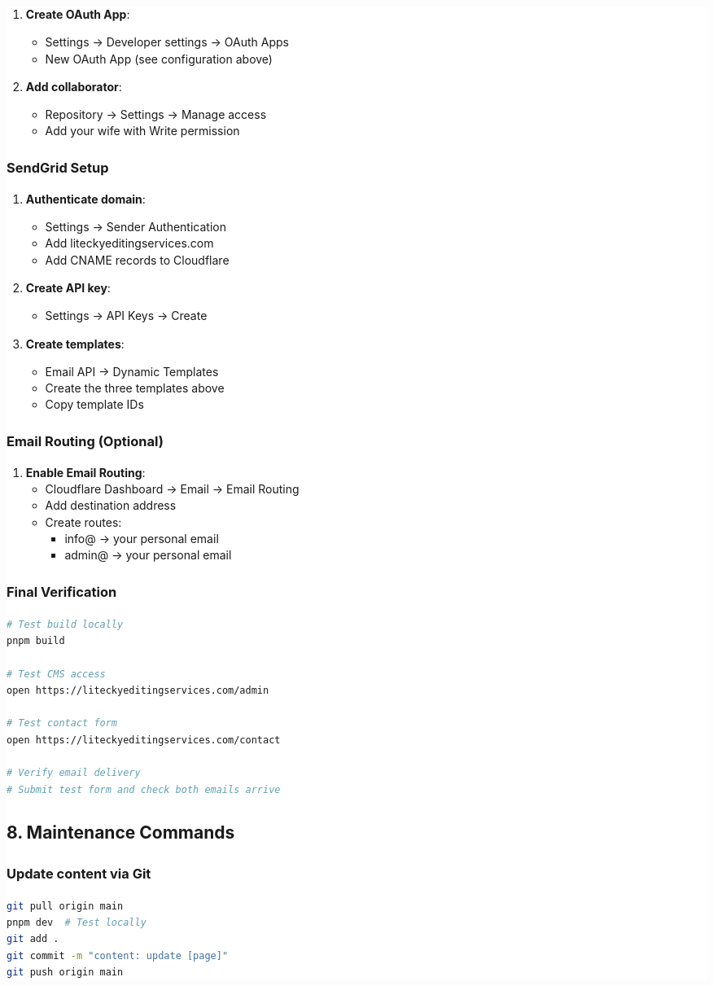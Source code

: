 1. **Create OAuth App**:
   - Settings → Developer settings → OAuth Apps
   - New OAuth App (see configuration above)

2. **Add collaborator**:
   - Repository → Settings → Manage access
   - Add your wife with Write permission

### SendGrid Setup

1. **Authenticate domain**:
   - Settings → Sender Authentication
   - Add liteckyeditingservices.com
   - Add CNAME records to Cloudflare

2. **Create API key**:
   - Settings → API Keys → Create

3. **Create templates**:
   - Email API → Dynamic Templates
   - Create the three templates above
   - Copy template IDs

### Email Routing (Optional)

1. **Enable Email Routing**:
   - Cloudflare Dashboard → Email → Email Routing
   - Add destination address
   - Create routes:
     - info@ → your personal email
     - admin@ → your personal email

### Final Verification

```bash
# Test build locally
pnpm build

# Test CMS access
open https://liteckyeditingservices.com/admin

# Test contact form
open https://liteckyeditingservices.com/contact

# Verify email delivery
# Submit test form and check both emails arrive
```

## 8. Maintenance Commands

### Update content via Git

```bash
git pull origin main
pnpm dev  # Test locally
git add .
git commit -m "content: update [page]"
git push origin main
```
